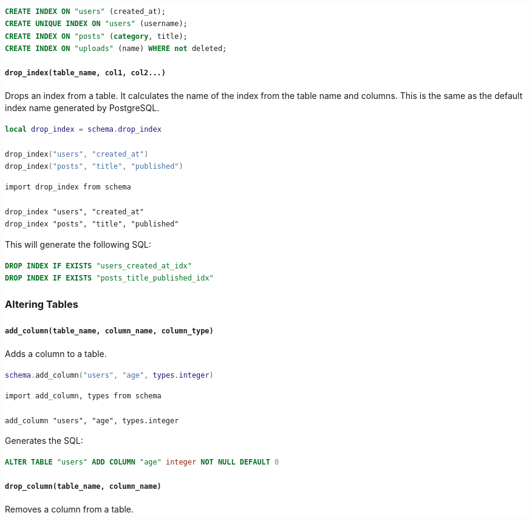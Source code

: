 ```sql
CREATE INDEX ON "users" (created_at);
CREATE UNIQUE INDEX ON "users" (username);
CREATE INDEX ON "posts" (category, title);
CREATE INDEX ON "uploads" (name) WHERE not deleted;
```

#### `drop_index(table_name, col1, col2...)`

Drops an index from a table. It calculates the name of the index from the table
name and columns. This is the same as the default index name generated by PostgreSQL.

```lua
local drop_index = schema.drop_index

drop_index("users", "created_at")
drop_index("posts", "title", "published")
```

```moon
import drop_index from schema

drop_index "users", "created_at"
drop_index "posts", "title", "published"
```

This will generate the following SQL:

```sql
DROP INDEX IF EXISTS "users_created_at_idx"
DROP INDEX IF EXISTS "posts_title_published_idx"
```

### Altering Tables

#### `add_column(table_name, column_name, column_type)`

Adds a column to a table.

```lua
schema.add_column("users", "age", types.integer)
```

```moon
import add_column, types from schema

add_column "users", "age", types.integer
```

Generates the SQL:

```sql
ALTER TABLE "users" ADD COLUMN "age" integer NOT NULL DEFAULT 0
```

#### `drop_column(table_name, column_name)`

Removes a column from a table.
